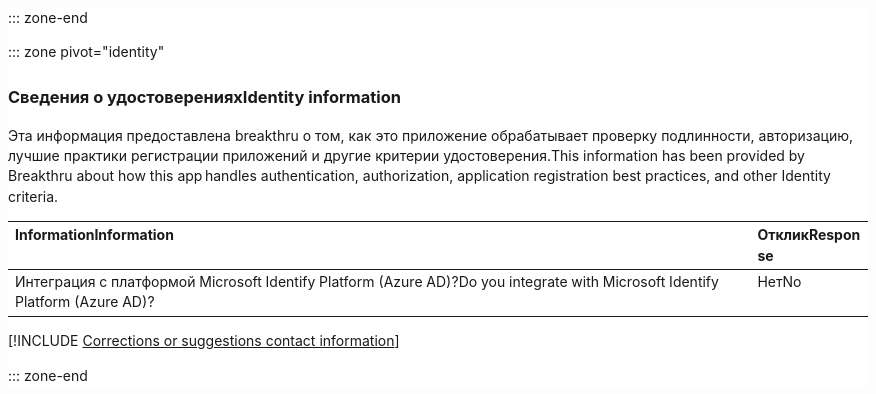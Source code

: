 ::: zone-end

::: zone pivot="identity"

### <a name="identity-information"></a><span data-ttu-id="b39e1-154">Сведения о удостоверениях</span><span class="sxs-lookup"><span data-stu-id="b39e1-154">Identity information</span></span>

<span data-ttu-id="b39e1-155">Эта информация предоставлена breakthru о том, как это приложение обрабатывает проверку подлинности, авторизацию, лучшие практики регистрации приложений и другие критерии удостоверения.</span><span class="sxs-lookup"><span data-stu-id="b39e1-155">This information has been provided by Breakthru about how this app handles authentication, authorization, application registration best practices, and other Identity criteria.</span></span>

| <span data-ttu-id="b39e1-156">**Information**</span><span class="sxs-lookup"><span data-stu-id="b39e1-156">**Information**</span></span> | <span data-ttu-id="b39e1-157">**Отклик**</span><span class="sxs-lookup"><span data-stu-id="b39e1-157">**Response**</span></span> |
|:----------------|:-------------|
| <span data-ttu-id="b39e1-158">Интеграция с платформой Microsoft Identify Platform (Azure AD)?</span><span class="sxs-lookup"><span data-stu-id="b39e1-158">Do you integrate with Microsoft Identify Platform (Azure AD)?</span></span>  | <span data-ttu-id="b39e1-159">Нет</span><span class="sxs-lookup"><span data-stu-id="b39e1-159">No</span></span> |

[!INCLUDE [Corrections or suggestions contact information](../includes/corrections-or-suggestions.md)]

::: zone-end
